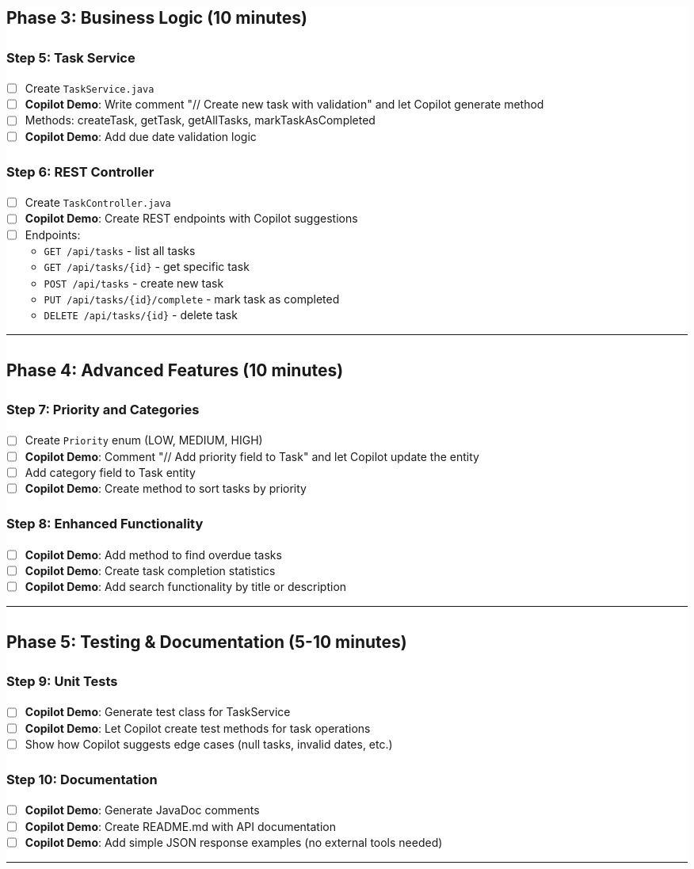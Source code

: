
## Phase 3: Business Logic (10 minutes)

### Step 5: Task Service
- [ ] Create `TaskService.java`
- [ ] **Copilot Demo**: Write comment "// Create new task with validation" and let Copilot generate method
- [ ] Methods: createTask, getTask, getAllTasks, markTaskAsCompleted
- [ ] **Copilot Demo**: Add due date validation logic

### Step 6: REST Controller
- [ ] Create `TaskController.java`
- [ ] **Copilot Demo**: Create REST endpoints with Copilot suggestions
- [ ] Endpoints:
  - `GET /api/tasks` - list all tasks
  - `GET /api/tasks/{id}` - get specific task
  - `POST /api/tasks` - create new task
  - `PUT /api/tasks/{id}/complete` - mark task as completed
  - `DELETE /api/tasks/{id}` - delete task

---

## Phase 4: Advanced Features (10 minutes)

### Step 7: Priority and Categories
- [ ] Create `Priority` enum (LOW, MEDIUM, HIGH)
- [ ] **Copilot Demo**: Comment "// Add priority field to Task" and let Copilot update the entity
- [ ] Add category field to Task entity
- [ ] **Copilot Demo**: Create method to sort tasks by priority

### Step 8: Enhanced Functionality
- [ ] **Copilot Demo**: Add method to find overdue tasks
- [ ] **Copilot Demo**: Create task completion statistics
- [ ] **Copilot Demo**: Add search functionality by title or description

---

## Phase 5: Testing & Documentation (5-10 minutes)

### Step 9: Unit Tests
- [ ] **Copilot Demo**: Generate test class for TaskService
- [ ] **Copilot Demo**: Let Copilot create test methods for task operations
- [ ] Show how Copilot suggests edge cases (null tasks, invalid dates, etc.)

### Step 10: Documentation
- [ ] **Copilot Demo**: Generate JavaDoc comments
- [ ] **Copilot Demo**: Create README.md with API documentation
- [ ] **Copilot Demo**: Add simple JSON response examples (no external tools needed)

---